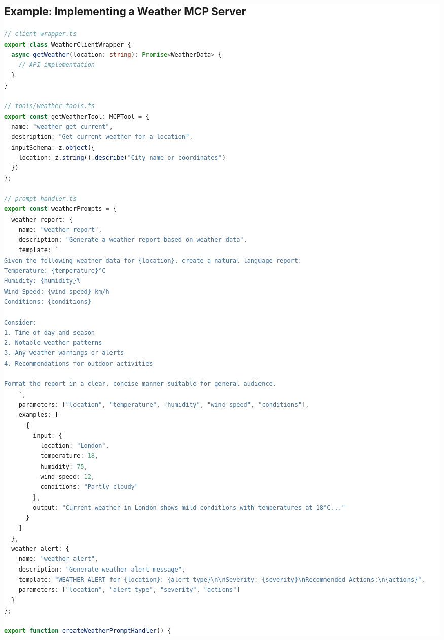 ## Example: Implementing a Weather MCP Server

```typescript
// client-wrapper.ts
export class WeatherClientWrapper {
  async getWeather(location: string): Promise<WeatherData> {
    // API implementation
  }
}

// tools/weather-tools.ts
export const getWeatherTool: MCPTool = {
  name: "weather_get_current",
  description: "Get current weather for a location",
  inputSchema: z.object({
    location: z.string().describe("City name or coordinates")
  })
};

// prompt-handler.ts
export const weatherPrompts = {
  weather_report: {
    name: "weather_report",
    description: "Generate a weather report based on weather data",
    template: `
Given the following weather data for {location}, create a natural language report:
Temperature: {temperature}°C
Humidity: {humidity}%
Wind Speed: {wind_speed} km/h
Conditions: {conditions}

Consider:
1. Time of day and season
2. Notable weather patterns
3. Any weather warnings or alerts
4. Recommendations for outdoor activities

Format the report in a clear, concise manner suitable for general audience.
    `,
    parameters: ["location", "temperature", "humidity", "wind_speed", "conditions"],
    examples: [
      {
        input: {
          location: "London",
          temperature: 18,
          humidity: 75,
          wind_speed: 12,
          conditions: "Partly cloudy"
        },
        output: "Current weather in London shows mild conditions with temperatures at 18°C..."
      }
    ]
  },
  weather_alert: {
    name: "weather_alert",
    description: "Generate weather alert message",
    template: "WEATHER ALERT for {location}: {alert_type}\n\nSeverity: {severity}\nRecommended Actions:\n{actions}",
    parameters: ["location", "alert_type", "severity", "actions"]
  }
};

export function createWeatherPromptHandler() {
```